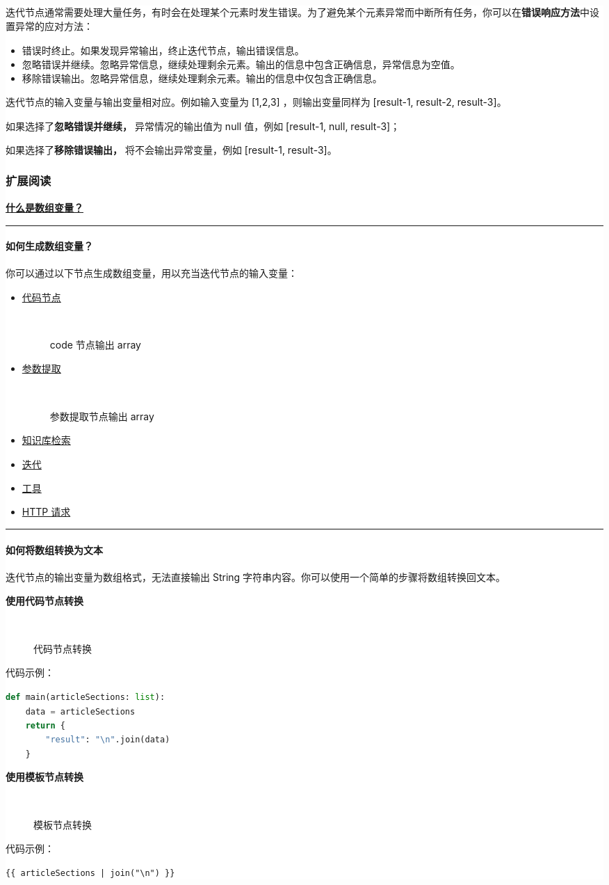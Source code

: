 迭代节点通常需要处理大量任务，有时会在处理某个元素时发生错误。为了避免某个元素异常而中断所有任务，你可以在**错误响应方法**中设置异常的应对方法：

* 错误时终止。如果发现异常输出，终止迭代节点，输出错误信息。
* 忽略错误并继续。忽略异常信息，继续处理剩余元素。输出的信息中包含正确信息，异常信息为空值。
* 移除错误输出。忽略异常信息，继续处理剩余元素。输出的信息中仅包含正确信息。

迭代节点的输入变量与输出变量相对应。例如输入变量为 \[1,2,3] ，则输出变量同样为 \[result-1, result-2, result-3]。

如果选择了**忽略错误并继续，** 异常情况的输出值为 null 值，例如 \[result-1, null, result-3]；

如果选择了**移除错误输出，** 将不会输出异常变量，例如 \[result-1, result-3]。

### 扩展阅读

[**什么是数组变量？**](../../../learn-more/extended-reading/what-is-array-variable.md)

***

#### 如何生成数组变量？

你可以通过以下节点生成数组变量，用以充当迭代节点的输入变量：

*   [代码节点](code.md)

    <figure><img src="https://assets-docs.dify.ai//img/zh_CN/node/f116ea6a82194dccd88a961324278604.webp" alt="" width="375"><figcaption><p>code 节点输出 array</p></figcaption></figure>
*   [参数提取](parameter-extractor.md)

    <figure><img src="https://assets-docs.dify.ai//img/zh_CN/node/698da93b306ba26998e14b14ad8d2c45.webp" alt="" width="375"><figcaption><p>参数提取节点输出 array</p></figcaption></figure>
* [知识库检索](knowledge-retrieval.md)
* [迭代](iteration.md)
* [工具](tools.md)
* [HTTP 请求](http-request.md)

***

#### 如何将数组转换为文本

迭代节点的输出变量为数组格式，无法直接输出 String 字符串内容。你可以使用一个简单的步骤将数组转换回文本。

**使用代码节点转换**

<figure><img src="https://assets-docs.dify.ai//img/zh_CN/node/51643d983fd5455b5c8c3ce6f5d63c4b.webp" alt="" width="334"><figcaption><p>代码节点转换</p></figcaption></figure>

代码示例：

```python
def main(articleSections: list):
    data = articleSections
    return {
        "result": "\n".join(data)
    }
```

**使用模板节点转换**

<figure><img src="https://assets-docs.dify.ai//img/zh_CN/node/bca3448a765f2cb2d8a666b9fe55f8ea.webp" alt="" width="332"><figcaption><p>模板节点转换</p></figcaption></figure>

代码示例：

```django
{{ articleSections | join("\n") }}
```
